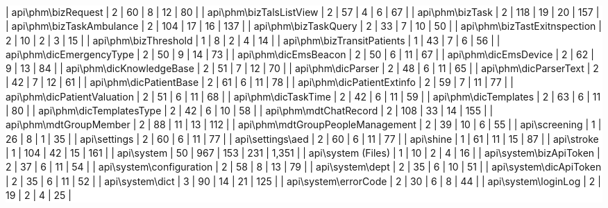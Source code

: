| api\\phm\\bizRequest | 2 | 60 | 8 | 12 | 80 |
| api\\phm\\bizTalsListView | 2 | 57 | 4 | 6 | 67 |
| api\\phm\\bizTask | 2 | 118 | 19 | 20 | 157 |
| api\\phm\\bizTaskAmbulance | 2 | 104 | 17 | 16 | 137 |
| api\\phm\\bizTaskQuery | 2 | 33 | 7 | 10 | 50 |
| api\\phm\\bizTastExitnspection | 2 | 10 | 2 | 3 | 15 |
| api\\phm\\bizThreshold | 1 | 8 | 2 | 4 | 14 |
| api\\phm\\bizTransitPatients | 1 | 43 | 7 | 6 | 56 |
| api\\phm\\dicEmergencyType | 2 | 50 | 9 | 14 | 73 |
| api\\phm\\dicEmsBeacon | 2 | 50 | 6 | 11 | 67 |
| api\\phm\\dicEmsDevice | 2 | 62 | 9 | 13 | 84 |
| api\\phm\\dicKnowledgeBase | 2 | 51 | 7 | 12 | 70 |
| api\\phm\\dicParser | 2 | 48 | 6 | 11 | 65 |
| api\\phm\\dicParserText | 2 | 42 | 7 | 12 | 61 |
| api\\phm\\dicPatientBase | 2 | 61 | 6 | 11 | 78 |
| api\\phm\\dicPatientExtinfo | 2 | 59 | 7 | 11 | 77 |
| api\\phm\\dicPatientValuation | 2 | 51 | 6 | 11 | 68 |
| api\\phm\\dicTaskTime | 2 | 42 | 6 | 11 | 59 |
| api\\phm\\dicTemplates | 2 | 63 | 6 | 11 | 80 |
| api\\phm\\dicTemplatesType | 2 | 42 | 6 | 10 | 58 |
| api\\phm\\mdtChatRecord | 2 | 108 | 33 | 14 | 155 |
| api\\phm\\mdtGroupMember | 2 | 88 | 11 | 13 | 112 |
| api\\phm\\mdtGroupPeopleManagement | 2 | 39 | 10 | 6 | 55 |
| api\\screening | 1 | 26 | 8 | 1 | 35 |
| api\\settings | 2 | 60 | 6 | 11 | 77 |
| api\\settings\\aed | 2 | 60 | 6 | 11 | 77 |
| api\\shine | 1 | 61 | 11 | 15 | 87 |
| api\\stroke | 1 | 104 | 42 | 15 | 161 |
| api\\system | 50 | 967 | 153 | 231 | 1,351 |
| api\\system (Files) | 1 | 10 | 2 | 4 | 16 |
| api\\system\\bizApiToken | 2 | 37 | 6 | 11 | 54 |
| api\\system\\configuration | 2 | 58 | 8 | 13 | 79 |
| api\\system\\dept | 2 | 35 | 6 | 10 | 51 |
| api\\system\\dicApiToken | 2 | 35 | 6 | 11 | 52 |
| api\\system\\dict | 3 | 90 | 14 | 21 | 125 |
| api\\system\\errorCode | 2 | 30 | 6 | 8 | 44 |
| api\\system\\loginLog | 2 | 19 | 2 | 4 | 25 |